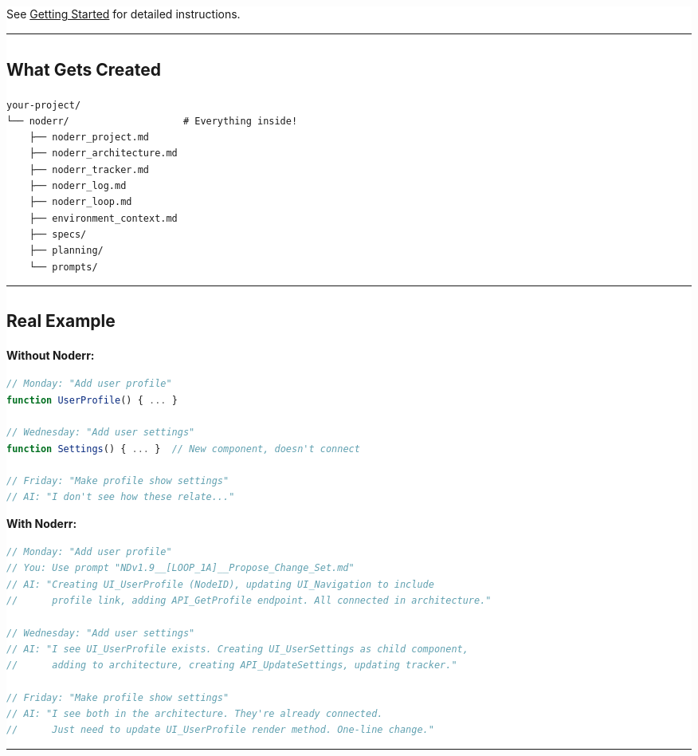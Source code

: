 See [Getting Started](./docs/noderr_getting_started.md) for detailed instructions.

---

## What Gets Created

```
your-project/
└── noderr/                    # Everything inside!
    ├── noderr_project.md
    ├── noderr_architecture.md
    ├── noderr_tracker.md
    ├── noderr_log.md
    ├── noderr_loop.md
    ├── environment_context.md
    ├── specs/
    ├── planning/
    └── prompts/
```

---

## Real Example

**Without Noderr:**
```javascript
// Monday: "Add user profile"
function UserProfile() { ... }

// Wednesday: "Add user settings"  
function Settings() { ... }  // New component, doesn't connect

// Friday: "Make profile show settings"
// AI: "I don't see how these relate..."
```

**With Noderr:**
```javascript
// Monday: "Add user profile"
// You: Use prompt "NDv1.9__[LOOP_1A]__Propose_Change_Set.md"
// AI: "Creating UI_UserProfile (NodeID), updating UI_Navigation to include 
//      profile link, adding API_GetProfile endpoint. All connected in architecture."

// Wednesday: "Add user settings"
// AI: "I see UI_UserProfile exists. Creating UI_UserSettings as child component,
//      adding to architecture, creating API_UpdateSettings, updating tracker."

// Friday: "Make profile show settings"  
// AI: "I see both in the architecture. They're already connected. 
//      Just need to update UI_UserProfile render method. One-line change."
```

---
